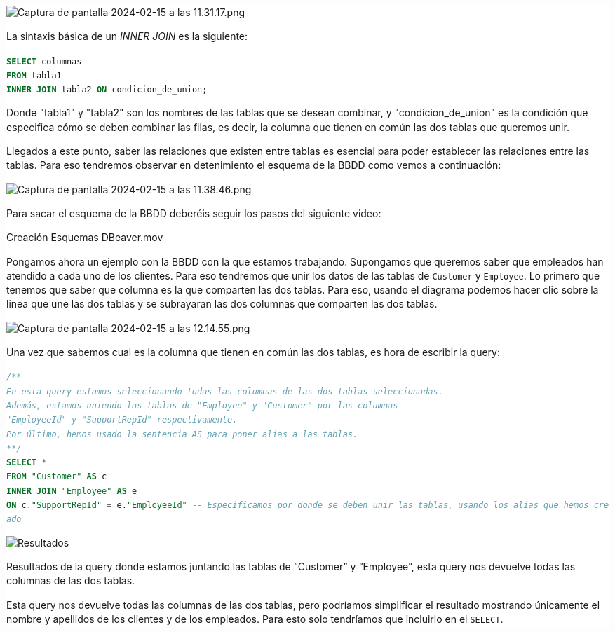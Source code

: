 ![Captura de pantalla 2024-02-15 a las 11.31.17.png](https://github.com/Hack-io-Data/Imagenes/blob/main/02-Imagenes/SQL/imagen37.png?raw=true)

La sintaxis básica de un *INNER JOIN* es la siguiente:

```sql
SELECT columnas
FROM tabla1
INNER JOIN tabla2 ON condicion_de_union;
```

Donde "tabla1" y "tabla2" son los nombres de las tablas que se desean combinar, y "condicion_de_union" es la condición que especifica cómo se deben combinar las filas, es decir, la columna que tienen en común las dos tablas que queremos unir.

Llegados a este punto, saber las relaciones que existen entre tablas es esencial para poder establecer las relaciones entre las tablas. Para eso tendremos observar en detenimiento el esquema de la BBDD como vemos a continuación:

![Captura de pantalla 2024-02-15 a las 11.38.46.png](Imagenes/Captura_de_pantalla_2024-02-15_a_las_11.38.46.png)

Para sacar el esquema de la BBDD deberéis seguir los pasos del siguiente video: 

[Creación Esquemas DBeaver.mov](Imagenes/Creacion_Esquemas_DBeaver.mov)

Pongamos ahora un ejemplo con la BBDD con la que estamos trabajando. Supongamos que queremos saber que empleados han atendido a cada uno de los clientes. Para eso tendremos que unir los datos de las tablas de `Customer`  y `Employee`. Lo primero que tenemos que saber que columna es la que comparten las dos tablas.  Para eso, usando el diagrama podemos hacer clic sobre la linea que une las dos tablas y se subrayaran las dos columnas que comparten las dos tablas.  

![Captura de pantalla 2024-02-15 a las 12.14.55.png](https://github.com/Hack-io-Data/Imagenes/blob/main/02-Imagenes/SQL/imagen38.png?raw=true)

Una vez que sabemos cual es la columna que tienen en común las dos tablas, es hora de escribir la query: 

```sql
/**
En esta query estamos seleccionando todas las columnas de las dos tablas seleccionadas. 
Además, estamos uniendo las tablas de "Employee" y "Customer" por las columnas
"EmployeeId" y "SupportRepId" respectivamente. 
Por último, hemos usado la sentencia AS para poner alias a las tablas. 
**/
SELECT * 
FROM "Customer" AS c 
INNER JOIN "Employee" AS e 
ON c."SupportRepId" = e."EmployeeId" -- Especificamos por donde se deben unir las tablas, usando los alias que hemos creado
```

![Resultados](https://github.com/Hack-io-Data/Imagenes/blob/main/02-Imagenes/SQL/imagen39.png?raw=true)

Resultados de la query donde estamos juntando las tablas de “Customer” y “Employee”, esta query nos devuelve todas las columnas de las dos tablas. 

Esta query nos devuelve todas las columnas de las dos tablas, pero podríamos simplificar el resultado mostrando únicamente el nombre y apellidos de los clientes y de los empleados. Para esto solo tendríamos que incluirlo en el `SELECT`.
